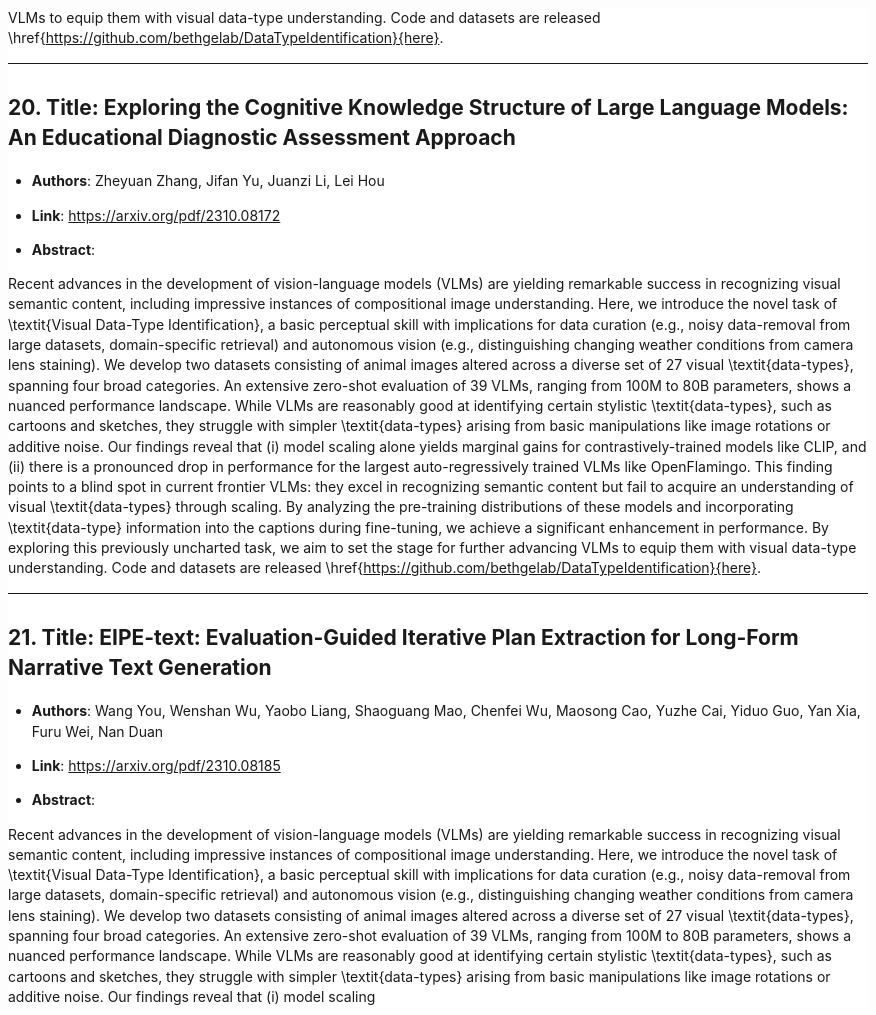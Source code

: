VLMs to equip them with visual data-type understanding. Code and datasets are
released \href{https://github.com/bethgelab/DataTypeIdentification}{here}.

---

## 20. Title: Exploring the Cognitive Knowledge Structure of Large Language Models: An  Educational Diagnostic Assessment Approach

- **Authors**: Zheyuan Zhang, Jifan Yu, Juanzi Li, Lei Hou
- **Link**: https://arxiv.org/pdf/2310.08172

- **Abstract**:

Recent advances in the development of vision-language models (VLMs) are
yielding remarkable success in recognizing visual semantic content, including
impressive instances of compositional image understanding. Here, we introduce
the novel task of \textit{Visual Data-Type Identification}, a basic perceptual
skill with implications for data curation (e.g., noisy data-removal from large
datasets, domain-specific retrieval) and autonomous vision (e.g.,
distinguishing changing weather conditions from camera lens staining). We
develop two datasets consisting of animal images altered across a diverse set
of 27 visual \textit{data-types}, spanning four broad categories. An extensive
zero-shot evaluation of 39 VLMs, ranging from 100M to 80B parameters, shows a
nuanced performance landscape. While VLMs are reasonably good at identifying
certain stylistic \textit{data-types}, such as cartoons and sketches, they
struggle with simpler \textit{data-types} arising from basic manipulations like
image rotations or additive noise. Our findings reveal that (i) model scaling
alone yields marginal gains for contrastively-trained models like CLIP, and
(ii) there is a pronounced drop in performance for the largest
auto-regressively trained VLMs like OpenFlamingo. This finding points to a
blind spot in current frontier VLMs: they excel in recognizing semantic content
but fail to acquire an understanding of visual \textit{data-types} through
scaling. By analyzing the pre-training distributions of these models and
incorporating \textit{data-type} information into the captions during
fine-tuning, we achieve a significant enhancement in performance. By exploring
this previously uncharted task, we aim to set the stage for further advancing
VLMs to equip them with visual data-type understanding. Code and datasets are
released \href{https://github.com/bethgelab/DataTypeIdentification}{here}.

---

## 21. Title: EIPE-text: Evaluation-Guided Iterative Plan Extraction for Long-Form  Narrative Text Generation

- **Authors**: Wang You, Wenshan Wu, Yaobo Liang, Shaoguang Mao, Chenfei Wu, Maosong Cao, Yuzhe Cai, Yiduo Guo, Yan Xia, Furu Wei, Nan Duan
- **Link**: https://arxiv.org/pdf/2310.08185

- **Abstract**:

Recent advances in the development of vision-language models (VLMs) are
yielding remarkable success in recognizing visual semantic content, including
impressive instances of compositional image understanding. Here, we introduce
the novel task of \textit{Visual Data-Type Identification}, a basic perceptual
skill with implications for data curation (e.g., noisy data-removal from large
datasets, domain-specific retrieval) and autonomous vision (e.g.,
distinguishing changing weather conditions from camera lens staining). We
develop two datasets consisting of animal images altered across a diverse set
of 27 visual \textit{data-types}, spanning four broad categories. An extensive
zero-shot evaluation of 39 VLMs, ranging from 100M to 80B parameters, shows a
nuanced performance landscape. While VLMs are reasonably good at identifying
certain stylistic \textit{data-types}, such as cartoons and sketches, they
struggle with simpler \textit{data-types} arising from basic manipulations like
image rotations or additive noise. Our findings reveal that (i) model scaling